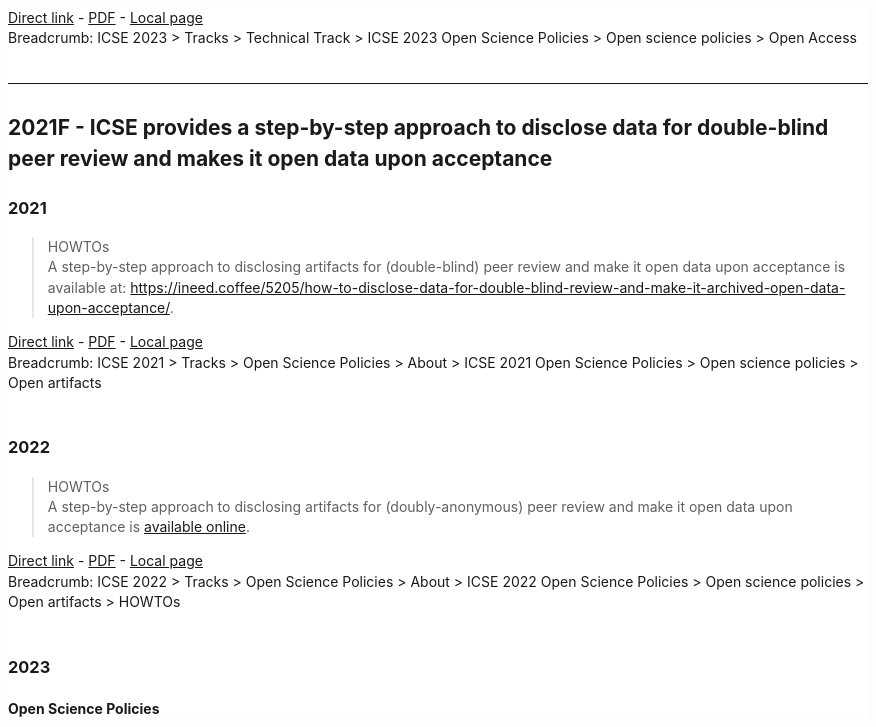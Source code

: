 [Direct link](https://conf.researchr.org/track/icse-2023/icse-2023-technical-track?#ICSE-2023-open-science-policy) - 
[PDF](ICSE_websites/ICSE2023-TT-OSP.pdf) - [Local page](https://rawcdn.githack.com/anapvasconcelos/ResearchArtifacts/75bd4d4cb4d4f3d218618aa82888f06e54b2c1ed/data/ICSE_websites/websites/ICSE2023-TT-OSP.html) <br>
Breadcrumb: ICSE 2023 > Tracks > Technical Track > ICSE 2023 Open Science Policies > Open science policies > Open Access
<br><br>




---

## 2021F - ICSE provides a step-by-step approach to disclose data for double-blind peer review and makes it open data upon acceptance

### 2021

> HOWTOs <br>
> A step-by-step approach to disclosing artifacts for (double-blind) peer review and make it open data upon acceptance is available at: https://ineed.coffee/5205/how-to-disclose-data-for-double-blind-review-and-make-it-archived-open-data-upon-acceptance/.

[Direct link](https://2021.icse-conferences.org/track/icse-2021-open-science-policies) - 
[PDF](ICSE_websites/ICSE2021-OpenSciencePolicies.pdf) - [Local page](https://rawcdn.githack.com/anapvasconcelos/ResearchArtifacts/75bd4d4cb4d4f3d218618aa82888f06e54b2c1ed/data/ICSE_websites/websites/ICSE2021-OSP.html) <br>
Breadcrumb: ICSE 2021 > Tracks > Open Science Policies > About > ICSE 2021 Open Science Policies > Open science policies > Open artifacts
<br><br>


### 2022

> HOWTOs <br>
> A step-by-step approach to disclosing artifacts for (doubly-anonymous) peer review and make it open data upon acceptance is [available online](https://ineed.coffee/5205/how-to-disclose-data-for-double-blind-review-and-make-it-archived-open-data-upon-acceptance/).

[Direct link](https://conf.researchr.org/track/icse-2022/icse-2022-open-science-policies) - 
[PDF](ICSE_websites/ICSE2022-OpenSciencePolicies.pdf) - [Local page](https://rawcdn.githack.com/anapvasconcelos/ResearchArtifacts/75bd4d4cb4d4f3d218618aa82888f06e54b2c1ed/data/ICSE_websites/websites/ICSE2022-OSP.html) <br>
Breadcrumb: ICSE 2022 > Tracks > Open Science Policies > About > ICSE 2022 Open Science Policies > Open science policies > Open artifacts > HOWTOs
<br><br>



### 2023

#### Open Science Policies
